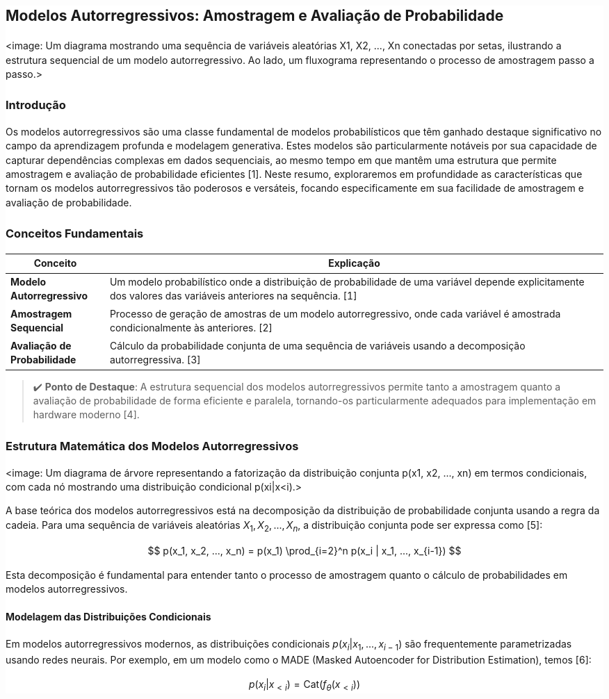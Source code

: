 ## Modelos Autorregressivos: Amostragem e Avaliação de Probabilidade

<image: Um diagrama mostrando uma sequência de variáveis aleatórias X1, X2, ..., Xn conectadas por setas, ilustrando a estrutura sequencial de um modelo autorregressivo. Ao lado, um fluxograma representando o processo de amostragem passo a passo.>

### Introdução

Os modelos autorregressivos são uma classe fundamental de modelos probabilísticos que têm ganhado destaque significativo no campo da aprendizagem profunda e modelagem generativa. Estes modelos são particularmente notáveis por sua capacidade de capturar dependências complexas em dados sequenciais, ao mesmo tempo em que mantêm uma estrutura que permite amostragem e avaliação de probabilidade eficientes [1]. Neste resumo, exploraremos em profundidade as características que tornam os modelos autorregressivos tão poderosos e versáteis, focando especificamente em sua facilidade de amostragem e avaliação de probabilidade.

### Conceitos Fundamentais

| Conceito                       | Explicação                                                   |
| ------------------------------ | ------------------------------------------------------------ |
| **Modelo Autorregressivo**     | Um modelo probabilístico onde a distribuição de probabilidade de uma variável depende explicitamente dos valores das variáveis anteriores na sequência. [1] |
| **Amostragem Sequencial**      | Processo de geração de amostras de um modelo autorregressivo, onde cada variável é amostrada condicionalmente às anteriores. [2] |
| **Avaliação de Probabilidade** | Cálculo da probabilidade conjunta de uma sequência de variáveis usando a decomposição autorregressiva. [3] |

> ✔️ **Ponto de Destaque**: A estrutura sequencial dos modelos autorregressivos permite tanto a amostragem quanto a avaliação de probabilidade de forma eficiente e paralela, tornando-os particularmente adequados para implementação em hardware moderno [4].

### Estrutura Matemática dos Modelos Autorregressivos

<image: Um diagrama de árvore representando a fatorização da distribuição conjunta p(x1, x2, ..., xn) em termos condicionais, com cada nó mostrando uma distribuição condicional p(xi|x<i).>

A base teórica dos modelos autorregressivos está na decomposição da distribuição de probabilidade conjunta usando a regra da cadeia. Para uma sequência de variáveis aleatórias $X_1, X_2, ..., X_n$, a distribuição conjunta pode ser expressa como [5]:

$$
p(x_1, x_2, ..., x_n) = p(x_1) \prod_{i=2}^n p(x_i | x_1, ..., x_{i-1})
$$

Esta decomposição é fundamental para entender tanto o processo de amostragem quanto o cálculo de probabilidades em modelos autorregressivos.

#### Modelagem das Distribuições Condicionais

Em modelos autorregressivos modernos, as distribuições condicionais $p(x_i | x_1, ..., x_{i-1})$ são frequentemente parametrizadas usando redes neurais. Por exemplo, em um modelo como o MADE (Masked Autoencoder for Distribution Estimation), temos [6]:

$$
p(x_i | x_{<i}) = \text{Cat}(f_\theta(x_{<i}))
$$
